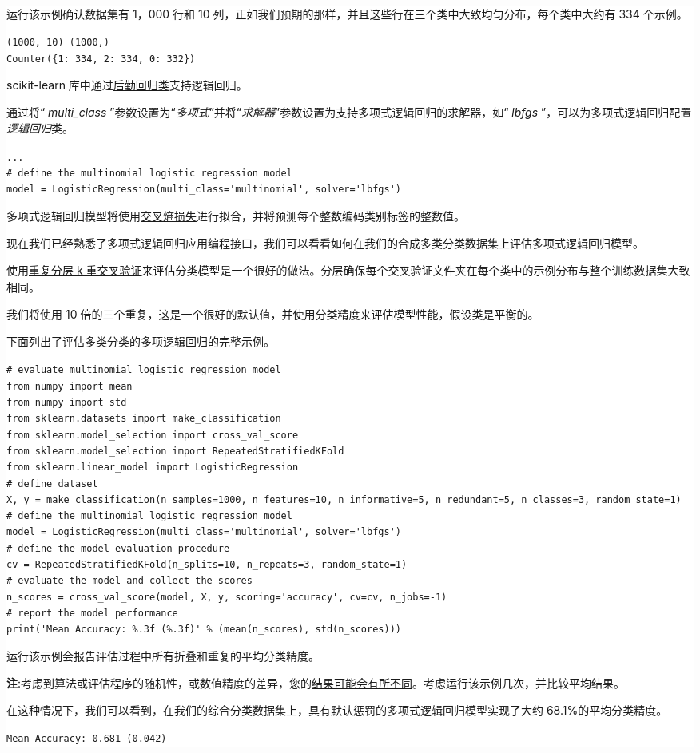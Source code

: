 运行该示例确认数据集有 1，000 行和 10 列，正如我们预期的那样，并且这些行在三个类中大致均匀分布，每个类中大约有 334 个示例。

```
(1000, 10) (1000,)
Counter({1: 334, 2: 334, 0: 332})
```

scikit-learn 库中通过[后勤回归类](https://scikit-learn.org/stable/modules/generated/sklearn.linear_model.LogisticRegression.html)支持逻辑回归。

通过将“ *multi_class* ”参数设置为“*多项式*”并将“*求解器*”参数设置为支持多项式逻辑回归的求解器，如“ *lbfgs* ”，可以为多项式逻辑回归配置*逻辑回归*类。

```
...
# define the multinomial logistic regression model
model = LogisticRegression(multi_class='multinomial', solver='lbfgs')
```

多项式逻辑回归模型将使用[交叉熵损失](https://machinelearningmastery.com/cross-entropy-for-machine-learning/)进行拟合，并将预测每个整数编码类别标签的整数值。

现在我们已经熟悉了多项式逻辑回归应用编程接口，我们可以看看如何在我们的合成多类分类数据集上评估多项式逻辑回归模型。

使用[重复分层 k 重交叉验证](https://machinelearningmastery.com/repeated-k-fold-cross-validation-with-python/)来评估分类模型是一个很好的做法。分层确保每个交叉验证文件夹在每个类中的示例分布与整个训练数据集大致相同。

我们将使用 10 倍的三个重复，这是一个很好的默认值，并使用分类精度来评估模型性能，假设类是平衡的。

下面列出了评估多类分类的多项逻辑回归的完整示例。

```
# evaluate multinomial logistic regression model
from numpy import mean
from numpy import std
from sklearn.datasets import make_classification
from sklearn.model_selection import cross_val_score
from sklearn.model_selection import RepeatedStratifiedKFold
from sklearn.linear_model import LogisticRegression
# define dataset
X, y = make_classification(n_samples=1000, n_features=10, n_informative=5, n_redundant=5, n_classes=3, random_state=1)
# define the multinomial logistic regression model
model = LogisticRegression(multi_class='multinomial', solver='lbfgs')
# define the model evaluation procedure
cv = RepeatedStratifiedKFold(n_splits=10, n_repeats=3, random_state=1)
# evaluate the model and collect the scores
n_scores = cross_val_score(model, X, y, scoring='accuracy', cv=cv, n_jobs=-1)
# report the model performance
print('Mean Accuracy: %.3f (%.3f)' % (mean(n_scores), std(n_scores)))
```

运行该示例会报告评估过程中所有折叠和重复的平均分类精度。

**注**:考虑到算法或评估程序的随机性，或数值精度的差异，您的[结果可能会有所不同](https://machinelearningmastery.com/different-results-each-time-in-machine-learning/)。考虑运行该示例几次，并比较平均结果。

在这种情况下，我们可以看到，在我们的综合分类数据集上，具有默认惩罚的多项式逻辑回归模型实现了大约 68.1%的平均分类精度。

```
Mean Accuracy: 0.681 (0.042)
```
